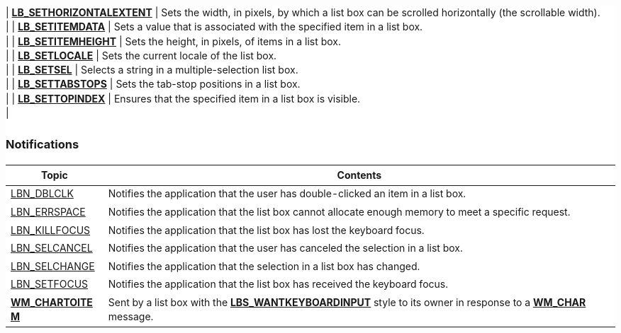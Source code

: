 | [**LB\_SETHORIZONTALEXTENT**](lb-sethorizontalextent.md) | Sets the width, in pixels, by which a list box can be scrolled horizontally (the scrollable width). <br/>                                                                                                                                                               |
| [**LB\_SETITEMDATA**](lb-setitemdata.md)                 | Sets a value that is associated with the specified item in a list box. <br/>                                                                                                                                                                                            |
| [**LB\_SETITEMHEIGHT**](lb-setitemheight.md)             | Sets the height, in pixels, of items in a list box. <br/>                                                                                                                                                                                                               |
| [**LB\_SETLOCALE**](lb-setlocale.md)                     | Sets the current locale of the list box. <br/>                                                                                                                                                                                                                          |
| [**LB\_SETSEL**](lb-setsel.md)                           | Selects a string in a multiple-selection list box. <br/>                                                                                                                                                                                                                |
| [**LB\_SETTABSTOPS**](lb-settabstops.md)                 | Sets the tab-stop positions in a list box. <br/>                                                                                                                                                                                                                        |
| [**LB\_SETTOPINDEX**](lb-settopindex.md)                 | Ensures that the specified item in a list box is visible. <br/>                                                                                                                                                                                                         |



 

### Notifications



| Topic                                             | Contents                                                                                                                                                                                                                                                                                                                             |
|---------------------------------------------------|--------------------------------------------------------------------------------------------------------------------------------------------------------------------------------------------------------------------------------------------------------------------------------------------------------------------------------------|
| [LBN\_DBLCLK](lbn-dblclk.md)                     | Notifies the application that the user has double-clicked an item in a list box. <br/>                                                                                                                                                                                                                                         |
| [LBN\_ERRSPACE](lbn-errspace.md)                 | Notifies the application that the list box cannot allocate enough memory to meet a specific request. <br/>                                                                                                                                                                                                                     |
| [LBN\_KILLFOCUS](lbn-killfocus.md)               | Notifies the application that the list box has lost the keyboard focus. <br/>                                                                                                                                                                                                                                                  |
| [LBN\_SELCANCEL](lbn-selcancel.md)               | Notifies the application that the user has canceled the selection in a list box. <br/>                                                                                                                                                                                                                                         |
| [LBN\_SELCHANGE](lbn-selchange.md)               | Notifies the application that the selection in a list box has changed. <br/>                                                                                                                                                                                                                                                   |
| [LBN\_SETFOCUS](lbn-setfocus.md)                 | Notifies the application that the list box has received the keyboard focus. <br/>                                                                                                                                                                                                                                              |
| [**WM\_CHARTOITEM**](wm-chartoitem.md)           | Sent by a list box with the [**LBS\_WANTKEYBOARDINPUT**](list-box-styles.md#lbs-wantkeyboardinput) style to its owner in response to a [**WM\_CHAR**](https://msdn.microsoft.com/library/windows/desktop/ms646276) message. <br/>                                                                                                                                        |